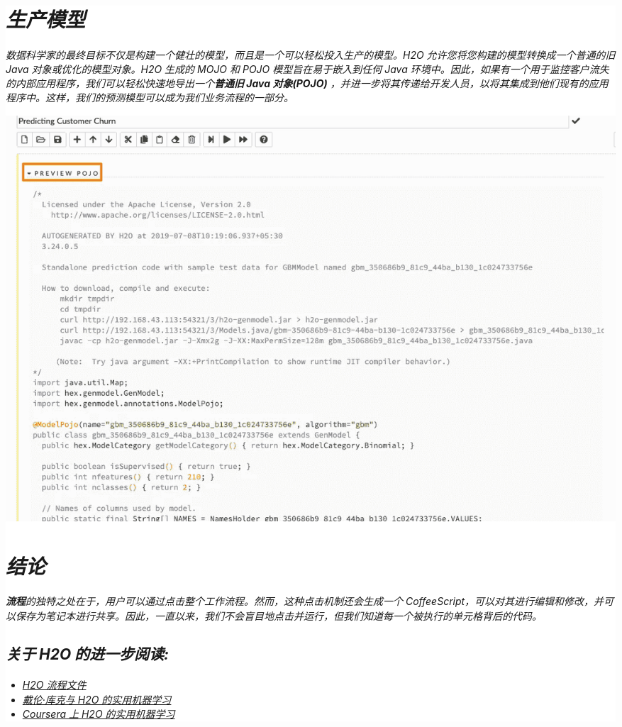 # *生产模型*

*数据科学家的最终目标不仅是构建一个健壮的模型，而且是一个可以轻松投入生产的模型。H2O 允许您将您构建的模型转换成一个普通的旧 Java 对象或优化的模型对象。H2O 生成的 MOJO 和 POJO 模型旨在易于嵌入到任何 Java 环境中。因此，如果有一个用于监控客户流失的内部应用程序，我们可以轻松快速地导出一个**普通旧 Java 对象(POJO)** ，并进一步将其传递给开发人员，以将其集成到他们现有的应用程序中。这样，我们的预测模型可以成为我们业务流程的一部分。*

*[![](img/422e29944536e12140b5740d1b01a734.png)](http://docs.h2o.ai/h2o/latest-stable/h2o-docs/productionizing.html)*

# *结论*

***流程**的独特之处在于，用户可以通过点击整个工作流程。然而，这种点击机制还会生成一个 CoffeeScript，可以对其进行编辑和修改，并可以保存为笔记本进行共享。因此，一直以来，我们不会盲目地点击并运行，但我们知道每一个被执行的单元格背后的代码。*

## *关于 H2O 的进一步阅读:*

*   *[H2O 流程文件](http://docs.h2o.ai/h2o/latest-stable/h2o-docs/flow.html)*
*   *[戴伦·库克与 H2O 的实用机器学习](https://www.amazon.in/Practical-Machine-Learning-Darren-Cook/dp/149196460X)*
*   *[Coursera 上 H2O 的实用机器学习](https://www.coursera.org/learn/machine-learning-h2o/home/welcome)*
